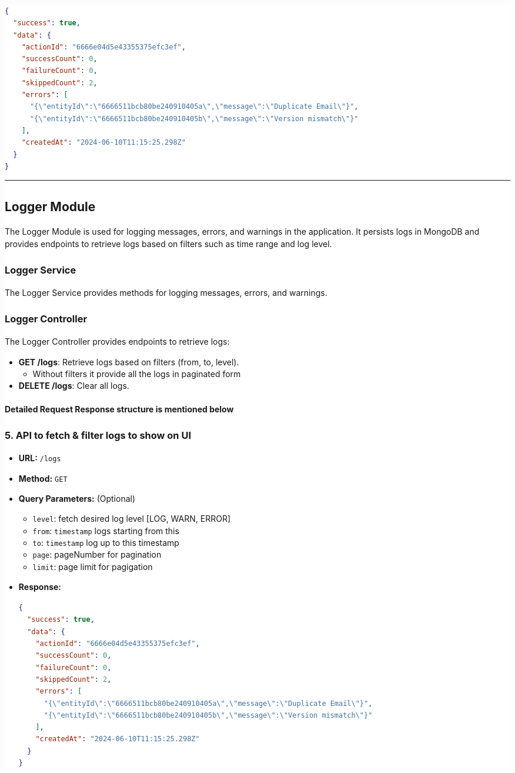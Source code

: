   ```json
  {
    "success": true,
    "data": {
      "actionId": "6666e04d5e43355375efc3ef",
      "successCount": 0,
      "failureCount": 0,
      "skippedCount": 2,
      "errors": [
        "{\"entityId\":\"6666511bcb80be240910405a\",\"message\":\"Duplicate Email\"}",
        "{\"entityId\":\"6666511bcb80be240910405b\",\"message\":\"Version mismatch\"}"
      ],
      "createdAt": "2024-06-10T11:15:25.298Z"
    }
  }
  ```

---

## Logger Module

The Logger Module is used for logging messages, errors, and warnings in the application. It persists logs in MongoDB and provides endpoints to retrieve logs based on filters such as time range and log level.

### Logger Service

The Logger Service provides methods for logging messages, errors, and warnings.

### Logger Controller

The Logger Controller provides endpoints to retrieve logs:

- **GET /logs**: Retrieve logs based on filters (from, to, level).
  - Without filters it provide all the logs in paginated form
- **DELETE /logs**: Clear all logs.

#### Detailed Request Response structure is mentioned below

### 5. API to fetch & filter logs to show on UI

- **URL:** `/logs`
- **Method:** `GET`
- **Query Parameters:** (Optional)
  - `level`: fetch desired log level [LOG, WARN, ERROR]
  - `from`: `timestamp` logs starting from this
  - `to`: `timestamp` log up to this timestamp
  - `page`: pageNumber for pagination
  - `limit`: page limit for pagigation
- **Response:**

  ```json
  {
    "success": true,
    "data": {
      "actionId": "6666e04d5e43355375efc3ef",
      "successCount": 0,
      "failureCount": 0,
      "skippedCount": 2,
      "errors": [
        "{\"entityId\":\"6666511bcb80be240910405a\",\"message\":\"Duplicate Email\"}",
        "{\"entityId\":\"6666511bcb80be240910405b\",\"message\":\"Version mismatch\"}"
      ],
      "createdAt": "2024-06-10T11:15:25.298Z"
    }
  }
  ```